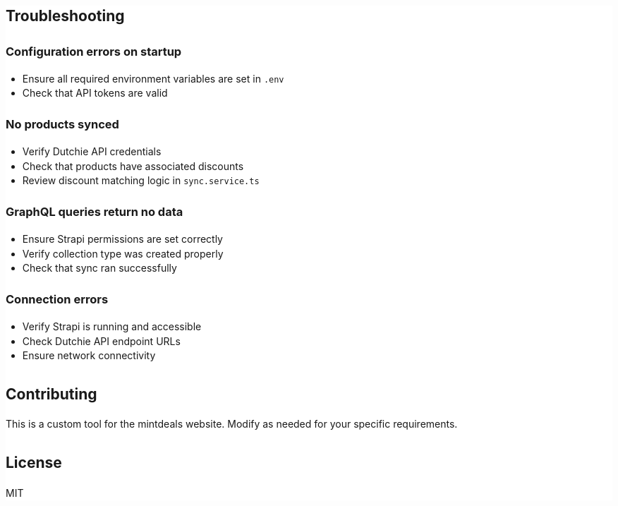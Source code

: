 ## Troubleshooting

### Configuration errors on startup
- Ensure all required environment variables are set in `.env`
- Check that API tokens are valid

### No products synced
- Verify Dutchie API credentials
- Check that products have associated discounts
- Review discount matching logic in `sync.service.ts`

### GraphQL queries return no data
- Ensure Strapi permissions are set correctly
- Verify collection type was created properly
- Check that sync ran successfully

### Connection errors
- Verify Strapi is running and accessible
- Check Dutchie API endpoint URLs
- Ensure network connectivity

## Contributing

This is a custom tool for the mintdeals website. Modify as needed for your specific requirements.

## License

MIT
